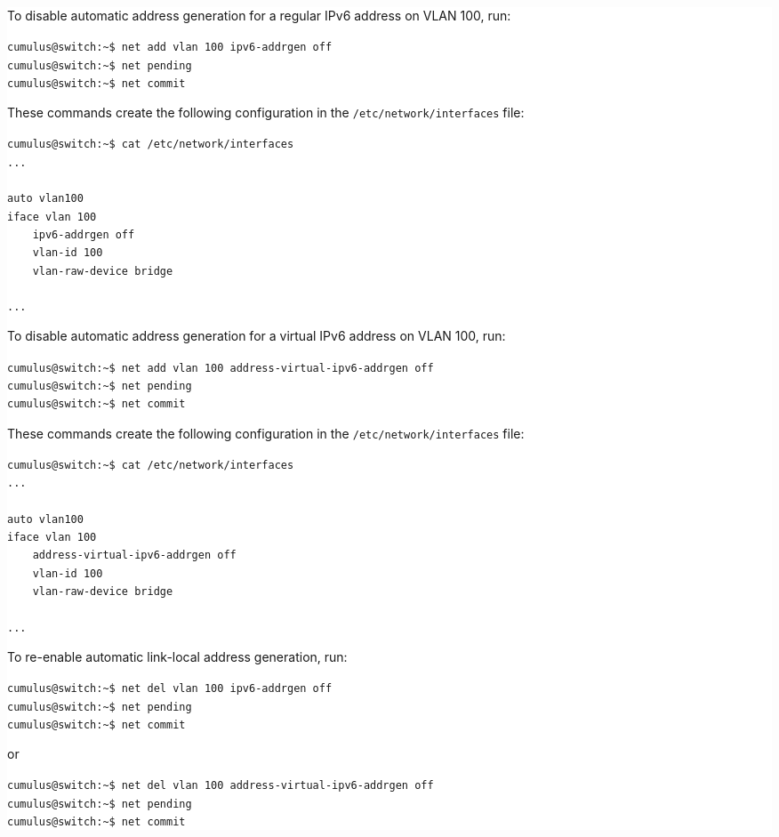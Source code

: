 To disable automatic address generation for a regular IPv6 address on VLAN 100, run:

```
cumulus@switch:~$ net add vlan 100 ipv6-addrgen off
cumulus@switch:~$ net pending
cumulus@switch:~$ net commit
```

These commands create the following configuration in the `/etc/network/interfaces` file:

```
cumulus@switch:~$ cat /etc/network/interfaces
...
     
auto vlan100
iface vlan 100
    ipv6-addrgen off
    vlan-id 100
    vlan-raw-device bridge
     
...
```

To disable automatic address generation for a virtual IPv6 address on VLAN 100, run:

```
cumulus@switch:~$ net add vlan 100 address-virtual-ipv6-addrgen off
cumulus@switch:~$ net pending
cumulus@switch:~$ net commit
```

These commands create the following configuration in the `/etc/network/interfaces` file:

```
cumulus@switch:~$ cat /etc/network/interfaces
...
     
auto vlan100
iface vlan 100
    address-virtual-ipv6-addrgen off
    vlan-id 100
    vlan-raw-device bridge
     
...
```

To re-enable automatic link-local address generation, run:

```
cumulus@switch:~$ net del vlan 100 ipv6-addrgen off
cumulus@switch:~$ net pending
cumulus@switch:~$ net commit
```

or

```
cumulus@switch:~$ net del vlan 100 address-virtual-ipv6-addrgen off
cumulus@switch:~$ net pending
cumulus@switch:~$ net commit
```
